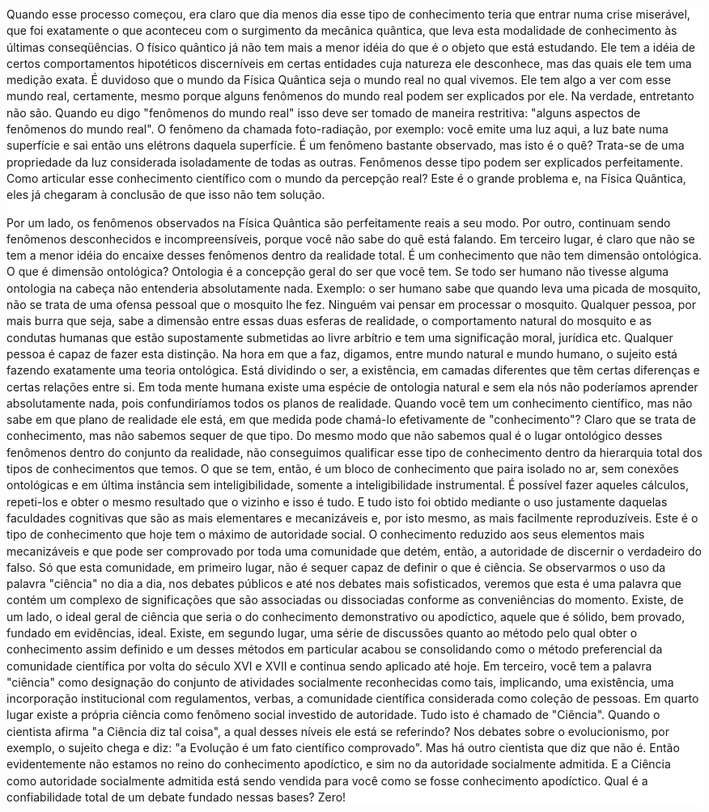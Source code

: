 Quando esse processo começou, era claro que dia menos dia esse tipo de conhecimento teria que entrar numa crise miserável, que foi exatamente o que aconteceu com o surgimento da mecânica quântica, que leva esta modalidade de conhecimento às últimas conseqüências. O físico quântico já não tem mais a menor idéia do que é o objeto que está estudando. Ele tem a idéia de certos comportamentos hipotéticos discerníveis em certas entidades cuja natureza ele desconhece, mas das quais ele tem uma medição exata. É duvidoso que o mundo da Física Quântica seja o mundo real no qual vivemos. Ele tem algo a ver com esse mundo real, certamente, mesmo porque alguns fenômenos do mundo real podem ser explicados por ele. Na verdade, entretanto não são. Quando eu digo "fenômenos do mundo real" isso deve ser tomado de maneira restritiva: "alguns aspectos de fenômenos do mundo real". O fenômeno da chamada foto-radiação, por exemplo: você emite uma luz aqui, a luz bate numa superfície e sai então uns elétrons daquela superfície. É um fenômeno bastante observado, mas isto é o quê? Trata-se de uma propriedade da luz considerada isoladamente de todas as outras. Fenômenos desse tipo podem ser explicados perfeitamente. Como articular esse conhecimento científico com o mundo da percepção real? Este é o grande problema e, na Física Quântica, eles já chegaram à conclusão de que isso não tem solução.

Por um lado, os fenômenos observados na Física Quântica são perfeitamente reais a seu modo. Por outro, continuam sendo fenômenos desconhecidos e incompreensíveis, porque você não sabe do quê está falando. Em terceiro lugar, é claro que não se tem a menor idéia do encaixe desses fenômenos dentro da realidade total. É um conhecimento que não tem dimensão ontológica. O que é dimensão ontológica? Ontologia é a concepção geral do ser que você tem. Se todo ser humano não tivesse alguma ontologia na cabeça não entenderia absolutamente nada. Exemplo: o ser humano sabe que quando leva uma picada de mosquito, não se trata de uma ofensa pessoal que o mosquito lhe fez. Ninguém vai pensar em processar o mosquito. Qualquer pessoa, por mais burra que seja, sabe a dimensão entre essas duas esferas de realidade, o comportamento natural do mosquito e as condutas humanas que estão supostamente submetidas ao livre arbítrio e tem uma significação moral, jurídica etc. Qualquer pessoa é capaz de fazer esta distinção. Na hora em que a faz, digamos, entre mundo natural e mundo humano, o sujeito está fazendo exatamente uma teoria ontológica. Está dividindo o ser, a existência, em camadas diferentes que têm certas diferenças e certas relações entre si. Em toda mente humana existe uma espécie de ontologia natural e sem ela nós não poderíamos aprender absolutamente nada, pois confundiríamos todos os planos de realidade. Quando você tem um conhecimento científico, mas não sabe em que plano de realidade ele está, em que medida pode chamá-lo efetivamente de "conhecimento"? Claro que se trata de conhecimento, mas não sabemos sequer de que tipo. Do mesmo modo que não sabemos qual é o lugar ontológico desses fenômenos dentro do conjunto da realidade, não conseguimos qualificar esse tipo de conhecimento dentro da hierarquia total dos tipos de conhecimentos que temos. O que se tem, então, é um bloco de conhecimento que paira isolado no ar, sem conexões ontológicas e em última instância sem inteligibilidade, somente a inteligibilidade instrumental. É possível fazer aqueles cálculos, repeti-los e obter o mesmo resultado que o vizinho e isso é tudo. E tudo isto foi obtido mediante o uso justamente daquelas faculdades cognitivas que são as mais elementares e mecanizáveis e, por isto mesmo, as mais facilmente reproduzíveis. Este é o tipo de conhecimento que hoje tem o máximo de autoridade social. O conhecimento reduzido aos seus elementos mais mecanizáveis e que pode ser comprovado por toda uma comunidade que detém, então, a autoridade de discernir o verdadeiro do falso. Só que esta comunidade, em primeiro lugar, não é sequer capaz de definir o que é ciência. Se observarmos o uso da palavra "ciência" no dia a dia, nos debates públicos e até nos debates mais sofisticados, veremos que esta é uma palavra que contém um complexo de significações que são associadas ou dissociadas conforme as conveniências do momento. Existe, de um lado, o ideal geral de ciência que seria o do conhecimento demonstrativo ou apodíctico, aquele que é sólido, bem provado, fundado em evidências, ideal. Existe, em segundo lugar, uma série de discussões quanto ao método pelo qual obter o conhecimento assim definido e um desses métodos em particular acabou se consolidando como o método preferencial da comunidade científica por volta do século XVI e XVII e continua sendo aplicado até hoje. Em terceiro, você tem a palavra "ciência" como designação do conjunto de atividades socialmente reconhecidas como tais, implicando, uma existência, uma incorporação institucional com regulamentos, verbas, a comunidade científica considerada como coleção de pessoas. Em quarto lugar existe a própria ciência como fenômeno social investido de autoridade. Tudo isto é chamado de "Ciência". Quando o cientista afirma "a Ciência diz tal coisa", a qual desses níveis ele está se referindo? Nos debates sobre o evolucionismo, por exemplo, o sujeito chega e diz: "a Evolução é um fato científico comprovado". Mas há outro cientista que diz que não é. Então evidentemente não estamos no reino do conhecimento apodíctico, e sim no da autoridade socialmente admitida. E a Ciência como autoridade socialmente admitida está sendo vendida para você como se fosse conhecimento apodíctico. Qual é a confiabilidade total de um debate fundado nessas bases? Zero!
